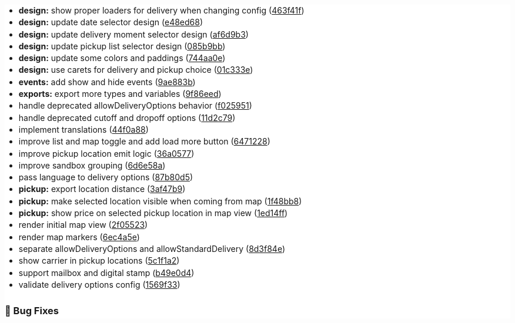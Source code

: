 * **design:** show proper loaders for delivery when changing config ([463f41f](https://github.com/myparcelnl/delivery-options/commit/463f41fcb3ed334280223b90738afb99f8872fc7))
* **design:** update date selector design ([e48ed68](https://github.com/myparcelnl/delivery-options/commit/e48ed68d5dde3fd45005c1e0855c71e594611c2b))
* **design:** update delivery moment selector design ([af6d9b3](https://github.com/myparcelnl/delivery-options/commit/af6d9b3a20be927ce1a30b3c4c15747338ce62fa))
* **design:** update pickup list selector design ([085b9bb](https://github.com/myparcelnl/delivery-options/commit/085b9bb9db9ee2c6e6e62a5a81989660587a7601))
* **design:** update some colors and paddings ([744aa0e](https://github.com/myparcelnl/delivery-options/commit/744aa0ed7e82cd1803c680e542a9a92f873e4715))
* **design:** use carets for delivery and pickup choice ([01c333e](https://github.com/myparcelnl/delivery-options/commit/01c333e464e3f6f0228030e756ba96e7418e1308))
* **events:** add show and hide events ([9ae883b](https://github.com/myparcelnl/delivery-options/commit/9ae883b02af145024a7b87a42370fa46ab3188ce))
* **exports:** export more types and variables ([9f86eed](https://github.com/myparcelnl/delivery-options/commit/9f86eedb461a9814965ba0e0071d6fd604592b42))
* handle deprecated allowDeliveryOptions behavior ([f025951](https://github.com/myparcelnl/delivery-options/commit/f0259516235a859ed22e80629861babf449f0f0c))
* handle deprecated cutoff and dropoff options ([11d2c79](https://github.com/myparcelnl/delivery-options/commit/11d2c79fce8c67fa80f89d3b2ad4ca75df86141a))
* implement translations ([44f0a88](https://github.com/myparcelnl/delivery-options/commit/44f0a881728a5a66ee6f95a1c85a3179c4f1e14f))
* improve list and map toggle and add load more button ([6471228](https://github.com/myparcelnl/delivery-options/commit/64712287196ee170dc4b95606c3176f16b54770a))
* improve pickup location emit logic ([36a0577](https://github.com/myparcelnl/delivery-options/commit/36a057763fb81f2e2fe31712acff2dac882cbd02))
* improve sandbox grouping ([6d6e58a](https://github.com/myparcelnl/delivery-options/commit/6d6e58aafd5862e47798ff54ed1fa8dc32659d4b))
* pass language to delivery options ([87b80d5](https://github.com/myparcelnl/delivery-options/commit/87b80d560042b5aa2b8008594aed6ec7339df427))
* **pickup:** export location distance ([3af47b9](https://github.com/myparcelnl/delivery-options/commit/3af47b9dddc573823a129f833c36f5902d68c4ce))
* **pickup:** make selected location visible when coming from map ([1f48bb8](https://github.com/myparcelnl/delivery-options/commit/1f48bb8a6483b7fcf5fe8a1617dd48d8b77ffe6c))
* **pickup:** show price on selected pickup location in map view ([1ed14ff](https://github.com/myparcelnl/delivery-options/commit/1ed14ff02e27b995a69799035db2ab0eed9516d2))
* render initial map view ([2f05523](https://github.com/myparcelnl/delivery-options/commit/2f05523380a8f396a3e104836c107332d53327dd))
* render map markers ([6ec4a5e](https://github.com/myparcelnl/delivery-options/commit/6ec4a5ea846ff816c90123bee22b8f00975f3825))
* separate allowDeliveryOptions and allowStandardDelivery ([8d3f84e](https://github.com/myparcelnl/delivery-options/commit/8d3f84ee02560ba0622af7468c0acbb572821fe2))
* show carrier in pickup locations ([5c1f1a2](https://github.com/myparcelnl/delivery-options/commit/5c1f1a2fb1e840fe9dc9e7efa942a4d0d38e4beb))
* support mailbox and digital stamp ([b49e0d4](https://github.com/myparcelnl/delivery-options/commit/b49e0d4804e0e0a4e2944b87ebc3ee05934755fe))
* validate delivery options config ([1569f33](https://github.com/myparcelnl/delivery-options/commit/1569f33de4338714405b308f00ca7b8e4deee179))


### :bug: Bug Fixes
